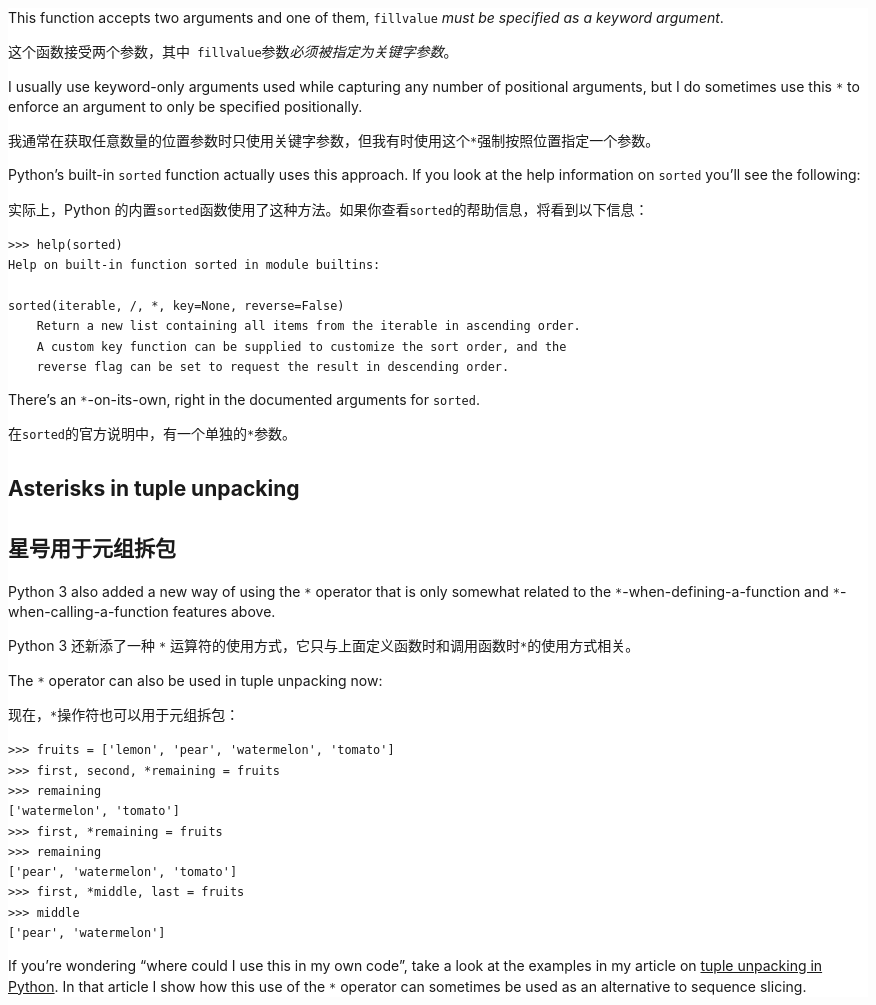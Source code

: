 This function accepts two arguments and one of them, `fillvalue` *must be specified as a keyword argument*.

这个函数接受两个参数，其中` fillvalue`参数*必须被指定为关键字参数*。

I usually use keyword-only arguments used while capturing any number of positional arguments, but I do sometimes use this `*` to enforce an argument to only be specified positionally.

我通常在获取任意数量的位置参数时只使用关键字参数，但我有时使用这个` * `强制按照位置指定一个参数。

Python’s built-in `sorted` function actually uses this approach. If you look at the help information on `sorted` you’ll see the following:

实际上，Python 的内置` sorted `函数使用了这种方法。如果你查看` sorted `的帮助信息，将看到以下信息：

```
>>> help(sorted) 
Help on built-in function sorted in module builtins: 

sorted(iterable, /, *, key=None, reverse=False)     
	Return a new list containing all items from the iterable in ascending order.  
	A custom key function can be supplied to customize the sort order, and the     
	reverse flag can be set to request the result in descending order. 
```

There’s an ` * `-on-its-own, right in the documented arguments for `sorted`.

在` sorted `的官方说明中，有一个单独的` * `参数。

## Asterisks in tuple unpacking

## 星号用于元组拆包

Python 3 also added a new way of using the `*` operator that is only somewhat related to the `*`-when-defining-a-function and `*`-when-calling-a-function features above.

Python 3 还新添了一种 `*` 运算符的使用方式，它只与上面定义函数时和调用函数时`*`的使用方式相关。

The `*` operator can also be used in tuple unpacking now:

现在，`*`操作符也可以用于元组拆包：

```
>>> fruits = ['lemon', 'pear', 'watermelon', 'tomato'] 
>>> first, second, *remaining = fruits 
>>> remaining 
['watermelon', 'tomato'] 
>>> first, *remaining = fruits 
>>> remaining 
['pear', 'watermelon', 'tomato'] 
>>> first, *middle, last = fruits 
>>> middle 
['pear', 'watermelon'] 
```

If you’re wondering “where could I use this in my own code”, take a look at the examples in my article on [tuple unpacking in Python](https://treyhunner.com/2018/03/tuple-unpacking-improves-python-code-readability/). In that article I show how this use of the `*` operator can sometimes be used as an alternative to sequence slicing.
